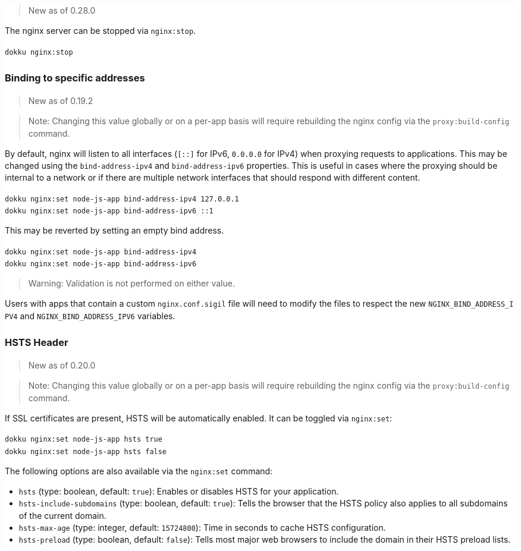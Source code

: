 > New as of 0.28.0

The nginx server can be stopped via `nginx:stop`.

```shell
dokku nginx:stop
```

### Binding to specific addresses

> New as of 0.19.2

> Note: Changing this value globally or on a per-app basis will require rebuilding the nginx config via the `proxy:build-config` command.

By default, nginx will listen to all interfaces (`[::]` for IPv6, `0.0.0.0` for IPv4) when proxying requests to applications. This may be changed using the `bind-address-ipv4` and `bind-address-ipv6` properties. This is useful in cases where the proxying should be internal to a network or if there are multiple network interfaces that should respond with different content.

```shell
dokku nginx:set node-js-app bind-address-ipv4 127.0.0.1
dokku nginx:set node-js-app bind-address-ipv6 ::1
```

This may be reverted by setting an empty bind address.

```shell
dokku nginx:set node-js-app bind-address-ipv4
dokku nginx:set node-js-app bind-address-ipv6
```

> Warning: Validation is not performed on either value.

Users with apps that contain a custom `nginx.conf.sigil` file will need to modify the files to respect the new `NGINX_BIND_ADDRESS_IPV4` and `NGINX_BIND_ADDRESS_IPV6` variables.

### HSTS Header

> New as of 0.20.0

> Note: Changing this value globally or on a per-app basis will require rebuilding the nginx config via the `proxy:build-config` command.

If SSL certificates are present, HSTS will be automatically enabled. It can be toggled via `nginx:set`:

```shell
dokku nginx:set node-js-app hsts true
dokku nginx:set node-js-app hsts false
```

The following options are also available via the `nginx:set` command:

- `hsts` (type: boolean, default: `true`): Enables or disables HSTS for your application.
- `hsts-include-subdomains` (type: boolean, default: `true`): Tells the browser that the HSTS policy also applies to all subdomains of the current domain.
- `hsts-max-age` (type: integer, default: `15724800`): Time in seconds to cache HSTS configuration.
- `hsts-preload` (type: boolean, default: `false`): Tells most major web browsers to include the domain in their HSTS preload lists.
